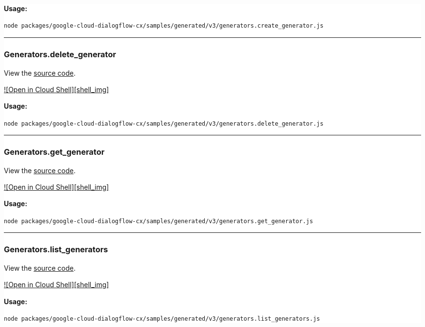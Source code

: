 __Usage:__


`node packages/google-cloud-dialogflow-cx/samples/generated/v3/generators.create_generator.js`


-----




### Generators.delete_generator

View the [source code](https://github.com/googleapis/google-cloud-node/blob/master/packages/google-cloud-dialogflow-cx/samples/generated/v3/generators.delete_generator.js).

[![Open in Cloud Shell][shell_img]](https://console.cloud.google.com/cloudshell/open?git_repo=https://github.com/googleapis/google-cloud-node&page=editor&open_in_editor=packages/google-cloud-dialogflow-cx/samples/generated/v3/generators.delete_generator.js,samples/README.md)

__Usage:__


`node packages/google-cloud-dialogflow-cx/samples/generated/v3/generators.delete_generator.js`


-----




### Generators.get_generator

View the [source code](https://github.com/googleapis/google-cloud-node/blob/master/packages/google-cloud-dialogflow-cx/samples/generated/v3/generators.get_generator.js).

[![Open in Cloud Shell][shell_img]](https://console.cloud.google.com/cloudshell/open?git_repo=https://github.com/googleapis/google-cloud-node&page=editor&open_in_editor=packages/google-cloud-dialogflow-cx/samples/generated/v3/generators.get_generator.js,samples/README.md)

__Usage:__


`node packages/google-cloud-dialogflow-cx/samples/generated/v3/generators.get_generator.js`


-----




### Generators.list_generators

View the [source code](https://github.com/googleapis/google-cloud-node/blob/master/packages/google-cloud-dialogflow-cx/samples/generated/v3/generators.list_generators.js).

[![Open in Cloud Shell][shell_img]](https://console.cloud.google.com/cloudshell/open?git_repo=https://github.com/googleapis/google-cloud-node&page=editor&open_in_editor=packages/google-cloud-dialogflow-cx/samples/generated/v3/generators.list_generators.js,samples/README.md)

__Usage:__


`node packages/google-cloud-dialogflow-cx/samples/generated/v3/generators.list_generators.js`


[//]: # "This README.md file is auto-generated, all changes to this file will be lost."
[//]: # "To regenerate it, use `python -m synthtool`."